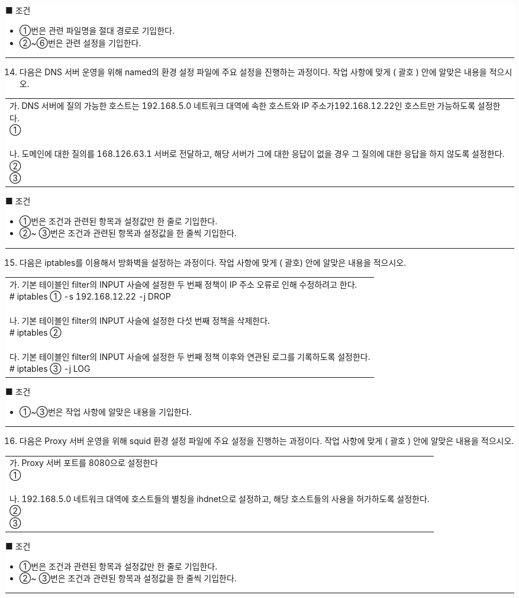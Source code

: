 ■ 조건  
- ①번은 관련 파일명을 절대 경로로 기입한다.  
- ②~⑥번은 관련 설정을 기입한다.  

---

14. 다음은 DNS 서버 운영을 위해 named의 환경 설정 파일에 주요 설정을 진행하는 과정이다. 작업 사항에 맞게 ( 괄호 ) 안에 알맞은 내용을 적으시오.

|   |
|---|
|가. DNS 서버에 질의 가능한 호스트는 192.168.5.0 네트워크 대역에 속한 호스트와 IP 주소가192.168.12.22인 호스트만 가능하도록 설정한다.   <br>①  <br>  <br>나. 도메인에 대한 질의를 168.126.63.1 서버로 전달하고, 해당 서버가 그에 대한 응답이 없을 경우 그 질의에 대한 응답을 하지 않도록 설정한다.  <br>②   <br>③|

■ 조건  
- ①번은 조건과 관련된 항목과 설정값만 한 줄로 기입한다.  
- ②~ ③번은 조건과 관련된 항목과 설정값을 한 줄씩 기입한다.  

---

15. 다음은 iptables를 이용해서 방화벽을 설정하는 과정이다. 작업 사항에 맞게 ( 괄호) 안에 알맞은 내용을 적으시오.

|   |
|---|
|가. 기본 테이블인 filter의 INPUT 사슬에 설정한 두 번째 정책이 IP 주소 오류로 인해 수정하려고 한다.  <br># iptables ① -s 192.168.12.22 -j DROP  <br>  <br>나. 기본 테이블인 filter의 INPUT 사슬에 설정한 다섯 번째 정책을 삭제한다.  <br># iptables ②  <br>  <br>다. 기본 테이블인 filter의 INPUT 사슬에 설정한 두 번째 정책 이후와 연관된 로그를 기록하도록 설정한다.  <br># iptables ③ -j LOG|

■ 조건  
- ①~③번은 작업 사항에 알맞은 내용을 기입한다.  

---

16. 다음은 Proxy 서버 운영을 위해 squid 환경 설정 파일에 주요 설정을 진행하는 과정이다. 작업 사항에 맞게 ( 괄호 ) 안에 알맞은 내용을 적으시오.

|   |
|---|
|가. Proxy 서버 포트를 8080으로 설정한다  <br>①  <br>  <br>나. 192.168.5.0 네트워크 대역에 호스트들의 별칭을 ihdnet으로 설정하고, 해당 호스트들의 사용을 허가하도록 설정한다.  <br>②  <br>③|

■ 조건  
- ①번은 조건과 관련된 항목과 설정값만 한 줄로 기입한다.  
- ②~ ③번은 조건과 관련된 항목과 설정값을 한 줄씩 기입한다.  

---